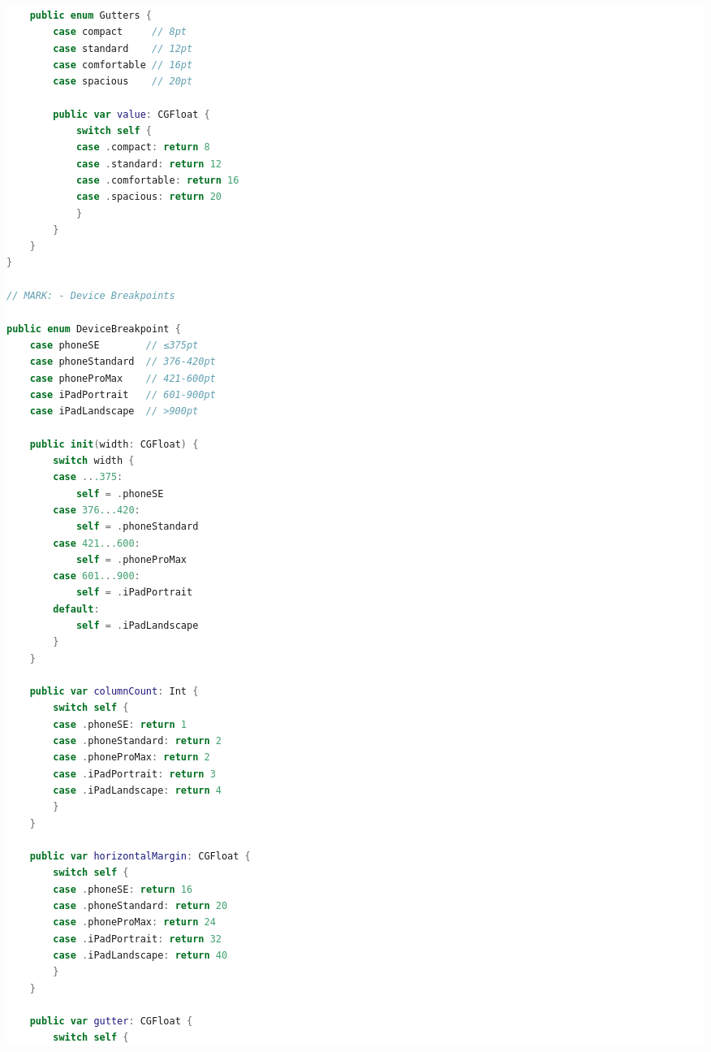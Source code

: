 ```swift
    public enum Gutters {
        case compact     // 8pt
        case standard    // 12pt
        case comfortable // 16pt
        case spacious    // 20pt

        public var value: CGFloat {
            switch self {
            case .compact: return 8
            case .standard: return 12
            case .comfortable: return 16
            case .spacious: return 20
            }
        }
    }
}

// MARK: - Device Breakpoints

public enum DeviceBreakpoint {
    case phoneSE        // ≤375pt
    case phoneStandard  // 376-420pt
    case phoneProMax    // 421-600pt
    case iPadPortrait   // 601-900pt
    case iPadLandscape  // >900pt

    public init(width: CGFloat) {
        switch width {
        case ...375:
            self = .phoneSE
        case 376...420:
            self = .phoneStandard
        case 421...600:
            self = .phoneProMax
        case 601...900:
            self = .iPadPortrait
        default:
            self = .iPadLandscape
        }
    }

    public var columnCount: Int {
        switch self {
        case .phoneSE: return 1
        case .phoneStandard: return 2
        case .phoneProMax: return 2
        case .iPadPortrait: return 3
        case .iPadLandscape: return 4
        }
    }

    public var horizontalMargin: CGFloat {
        switch self {
        case .phoneSE: return 16
        case .phoneStandard: return 20
        case .phoneProMax: return 24
        case .iPadPortrait: return 32
        case .iPadLandscape: return 40
        }
    }

    public var gutter: CGFloat {
        switch self {
```